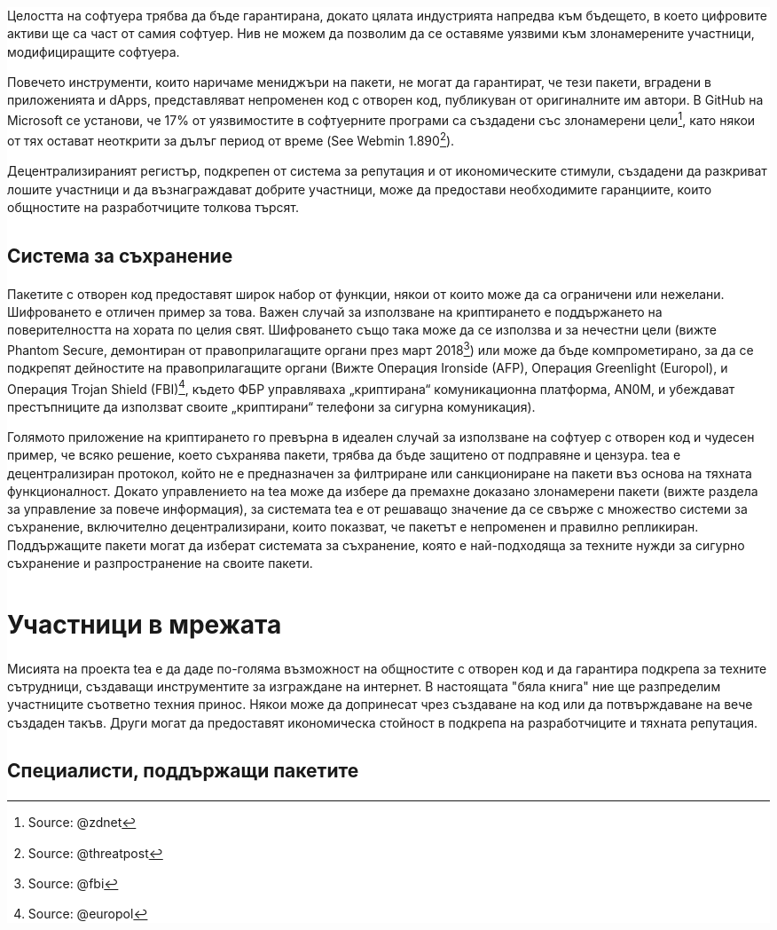Целостта на софтуера трябва да бъде гарантирана, докато цялата индустрията напредва към бъдещето, в което цифровите активи ще са част от самия софтуер. 
Нив не можем да позволим да се оставяме уязвими към злонамерените участници, модифициращите софтуера. 

Повечето инструменти, които наричаме мениджъри на пакети, не могат да гарантират, че тези пакети, вградени в приложенията и dApps, представляват непроменен код с отворен код, публикуван от оригиналните им автори. 
В GitHub на Microsoft се установи, че 17% от уязвимостите в софтуерните програми са създадени със злонамерени цели[^9], като някои от тях остават неоткрити за дълъг период от време (See Webmin 1.890[^10]).

Децентрализираният регистър, подкрепен от система за репутация и от икономическите стимули, създадени да разкриват лошите участници и да възнаграждават добрите участници, може да предостави необходимите гаранциите, които общностите на разработчиците толкова търсят. 

[^5]: Source: @theregister
[^6]: Source: @fossa
[^7]: Source: @lunasec
[^8]: Source: @github
[^npmjsCrossenv]: Source: @npmjsCrossenv
[^9]: Source: @zdnet
[^10]: Source: @threatpost


## Система за съхранение

Пакетите с отворен код предоставят широк набор от функции, някои от които може да са ограничени или нежелани. 
Шифроването е отличен пример за това.
Важен случай за използване на криптирането е поддържането на поверителността на хората по целия свят. 
Шифроването също така може да се използва и за нечестни цели (вижте Phantom Secure, демонтиран от правоприлагащите органи през март 2018[^11]) или може да бъде компрометирано, за да се подкрепят дейностите на правоприлагащите органи (Вижте Операция Ironside (AFP), Операция Greenlight (Europol),
и Операция Trojan Shield (FBI)[^12], където ФБР управляваха „криптирана“ комуникационна платформа, AN0M, и убеждават престъпниците да използват своите „криптирани“ телефони за сигурна комуникация). 

Голямото приложение на криптирането го превърна в идеален случай за използване на софтуер с отворен код и чудесен пример, че всяко решение, което съхранява пакети, трябва да бъде защитено от подправяне и цензура. 
tea е децентрализиран протокол, който не е предназначен за филтриране или санкциониране на пакети въз основа на тяхната функционалност. 
Докато управлението на tea може да избере да премахне доказано злонамерени пакети (вижте раздела за управление за повече информация), за системата tea е от решаващо значение да се свърже с множество системи за съхранение, включително децентрализирани, които показват, че пакетът е непроменен и правилно репликиран.
Поддържащите пакети могат да изберат системата за съхранение, която е най-подходяща за техните нужди за сигурно съхранение и разпространение на своите пакети.

[^11]: Source: @fbi
[^12]: Source: @europol

# Участници в мрежата

Мисията на проекта tea е да даде по-голяма възможност на общностите с отворен код и да гарантира подкрепа за техните сътрудници, създаващи инструментите за изграждане на интернет.
В настоящата "бяла книга" ние ще разпределим участниците съответно техния принос. 
Някои може да допринесат чрез създаване на код или да потвърждаване на вече създаден такъв.
Други могат да предоставят икономическа стойност в подкрепа на разработчиците и тяхната репутация. 

## Специалисти, поддържащи пакетите


[^src]: See: @sources
[^cc]: See: @cc
[^1]: Source: @nist
[^2]: Source: @reuters
[^3]: Source: @twitter
[^4]: See: @w3
[^13]: Source: @medium
[^14]: See: @semver
[^15]: Source: @npmjsLodash
[^16]: Source: @npmjsChalk
[^17]: Source: @npmjsLogFourjs
[^18]: Source: @arxiv
[^19]: Source: @web3
